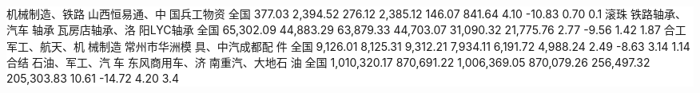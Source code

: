 机械制造、铁路
山西恒易通、中
国兵工物资
全国
377.03
2,394.52
276.12
2,385.12
146.07
841.64
4.10
-10.83
0.70
0.1
滚珠
铁路轴承、汽车
轴承
瓦房店轴承、洛
阳LYC轴承
全国
65,302.09
44,883.29
63,879.33
44,703.07
31,090.32
21,775.76
2.77
-9.56
1.42
1.87
合工
军工、航天、机
械制造
常州市华洲模
具、中汽成都配
件
全国
9,126.01
8,125.31
9,312.21
7,934.11
6,191.72
4,988.24
2.49
-8.63
3.14
1.14
合结
石油、军工、汽
车
东风商用车、济
南重汽、大地石
油
全国
1,010,320.17
870,691.22
1,006,369.05
870,079.26
256,497.32
205,303.83
10.61
-14.72
4.20
3.4